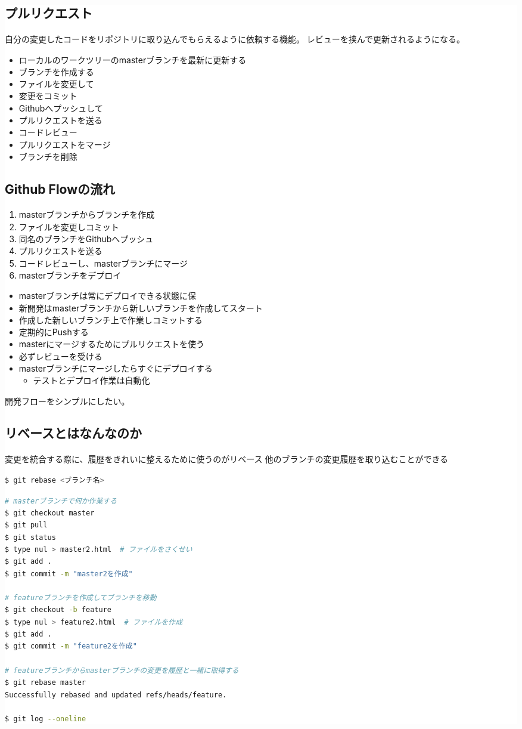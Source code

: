 ## プルリクエスト

自分の変更したコードをリポジトリに取り込んでもらえるように依頼する機能。
レビューを挟んで更新されるようになる。

- ローカルのワークツリーのmasterブランチを最新に更新する
- ブランチを作成する
- ファイルを変更して
- 変更をコミット
- Githubへプッシュして
- プルリクエストを送る
- コードレビュー
- プルリクエストをマージ
- ブランチを削除


## Github Flowの流れ

1. masterブランチからブランチを作成
2. ファイルを変更しコミット
3. 同名のブランチをGithubへプッシュ
4. プルリクエストを送る
5. コードレビューし、masterブランチにマージ
6. masterブランチをデプロイ

- masterブランチは常にデプロイできる状態に保
- 新開発はmasterブランチから新しいブランチを作成してスタート
- 作成した新しいブランチ上で作業しコミットする
- 定期的にPushする
- masterにマージするためにプルリクエストを使う
- 必ずレビューを受ける
- masterブランチにマージしたらすぐにデプロイする
    - テストとデプロイ作業は自動化

開発フローをシンプルにしたい。

## リベースとはなんなのか

変更を統合する際に、履歴をきれいに整えるために使うのがリベース
他のブランチの変更履歴を取り込むことができる

``` BASH
$ git rebase <ブランチ名>
```

``` BASH
# masterブランチで何か作業する
$ git checkout master
$ git pull
$ git status
$ type nul > master2.html  # ファイルをさくせい　
$ git add .
$ git commit -m "master2を作成"

# featureブランチを作成してブランチを移動
$ git checkout -b feature
$ type nul > feature2.html  # ファイルを作成
$ git add .
$ git commit -m "feature2を作成"

# featureブランチからmasterブランチの変更を履歴と一緒に取得する
$ git rebase master
Successfully rebased and updated refs/heads/feature.

$ git log --oneline

```